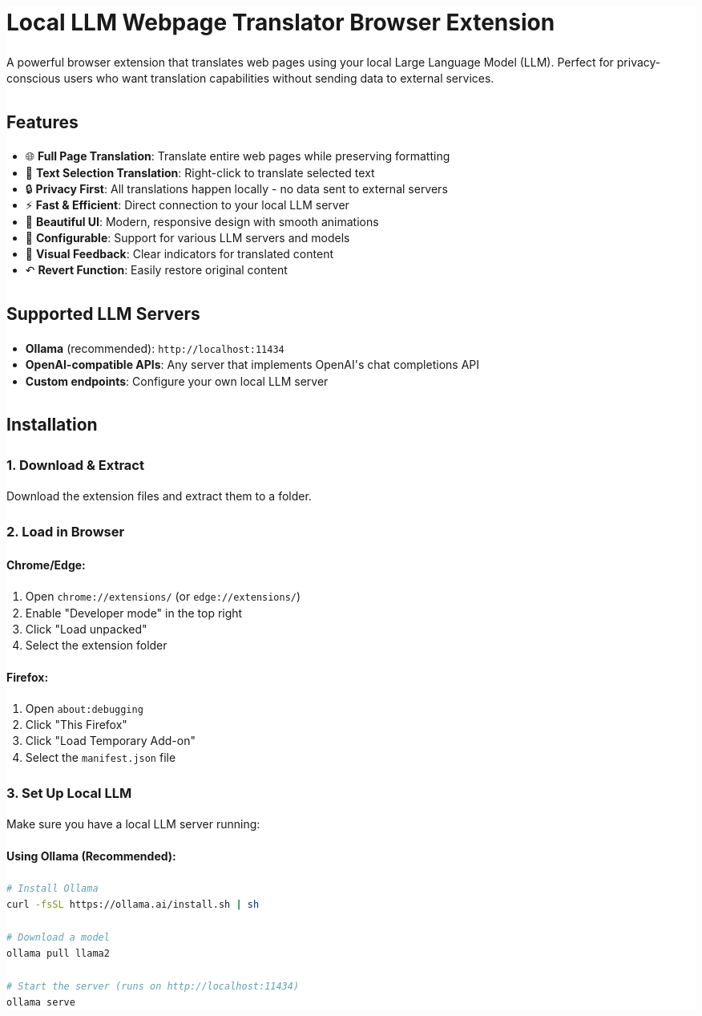 # Local LLM Webpage Translator Browser Extension

A powerful browser extension that translates web pages using your local Large Language Model (LLM). Perfect for privacy-conscious users who want translation capabilities without sending data to external services.

## Features

- 🌐 **Full Page Translation**: Translate entire web pages while preserving formatting
- 🎯 **Text Selection Translation**: Right-click to translate selected text
- 🔒 **Privacy First**: All translations happen locally - no data sent to external servers
- ⚡ **Fast & Efficient**: Direct connection to your local LLM server
- 🎨 **Beautiful UI**: Modern, responsive design with smooth animations
- 🔧 **Configurable**: Support for various LLM servers and models
- 📱 **Visual Feedback**: Clear indicators for translated content
- ↶ **Revert Function**: Easily restore original content

## Supported LLM Servers

- **Ollama** (recommended): `http://localhost:11434`
- **OpenAI-compatible APIs**: Any server that implements OpenAI's chat completions API
- **Custom endpoints**: Configure your own local LLM server

## Installation

### 1. Download & Extract
Download the extension files and extract them to a folder.

### 2. Load in Browser

#### Chrome/Edge:
1. Open `chrome://extensions/` (or `edge://extensions/`)
2. Enable "Developer mode" in the top right
3. Click "Load unpacked"
4. Select the extension folder

#### Firefox:
1. Open `about:debugging`
2. Click "This Firefox"
3. Click "Load Temporary Add-on"
4. Select the `manifest.json` file

### 3. Set Up Local LLM
Make sure you have a local LLM server running:

#### Using Ollama (Recommended):
```bash
# Install Ollama
curl -fsSL https://ollama.ai/install.sh | sh

# Download a model
ollama pull llama2

# Start the server (runs on http://localhost:11434)
ollama serve
```
